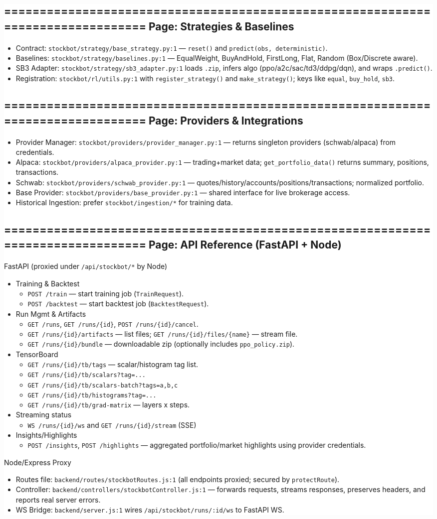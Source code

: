 ================================================================================
Page: Strategies & Baselines
--------------------------------------------------------------------------------
- Contract: `stockbot/strategy/base_strategy.py:1` — `reset()` and `predict(obs, deterministic)`.
- Baselines: `stockbot/strategy/baselines.py:1` — EqualWeight, BuyAndHold, FirstLong, Flat, Random (Box/Discrete aware).
- SB3 Adapter: `stockbot/strategy/sb3_adapter.py:1` loads `.zip`, infers algo (ppo/a2c/sac/td3/ddpg/dqn), and wraps `.predict()`.
- Registration: `stockbot/rl/utils.py:1` with `register_strategy()` and `make_strategy()`; keys like `equal`, `buy_hold`, `sb3`.

================================================================================
Page: Providers & Integrations
--------------------------------------------------------------------------------
- Provider Manager: `stockbot/providers/provider_manager.py:1` — returns singleton providers (schwab/alpaca) from credentials.
- Alpaca: `stockbot/providers/alpaca_provider.py:1` — trading+market data; `get_portfolio_data()` returns summary, positions, transactions.
- Schwab: `stockbot/providers/schwab_provider.py:1` — quotes/history/accounts/positions/transactions; normalized portfolio.
- Base Provider: `stockbot/providers/base_provider.py:1` — shared interface for live brokerage access.
- Historical Ingestion: prefer `stockbot/ingestion/*` for training data.

================================================================================
Page: API Reference (FastAPI + Node)
--------------------------------------------------------------------------------
FastAPI (proxied under `/api/stockbot/*` by Node)
- Training & Backtest
  - `POST /train` — start training job (`TrainRequest`).
  - `POST /backtest` — start backtest job (`BacktestRequest`).
- Run Mgmt & Artifacts
  - `GET /runs`, `GET /runs/{id}`, `POST /runs/{id}/cancel`.
  - `GET /runs/{id}/artifacts` — list files; `GET /runs/{id}/files/{name}` — stream file.
  - `GET /runs/{id}/bundle` — downloadable zip (optionally includes `ppo_policy.zip`).
- TensorBoard
  - `GET /runs/{id}/tb/tags` — scalar/histogram tag list.
  - `GET /runs/{id}/tb/scalars?tag=...`
  - `GET /runs/{id}/tb/scalars-batch?tags=a,b,c`
  - `GET /runs/{id}/tb/histograms?tag=...`
  - `GET /runs/{id}/tb/grad-matrix` — layers x steps.
- Streaming status
  - `WS /runs/{id}/ws` and `GET /runs/{id}/stream` (SSE)
- Insights/Highlights
  - `POST /insights`, `POST /highlights` — aggregated portfolio/market highlights using provider credentials.

Node/Express Proxy
- Routes file: `backend/routes/stockbotRoutes.js:1` (all endpoints proxied; secured by `protectRoute`).
- Controller: `backend/controllers/stockbotController.js:1` — forwards requests, streams responses, preserves headers, and reports real server errors.
- WS Bridge: `backend/server.js:1` wires `/api/stockbot/runs/:id/ws` to FastAPI WS.
